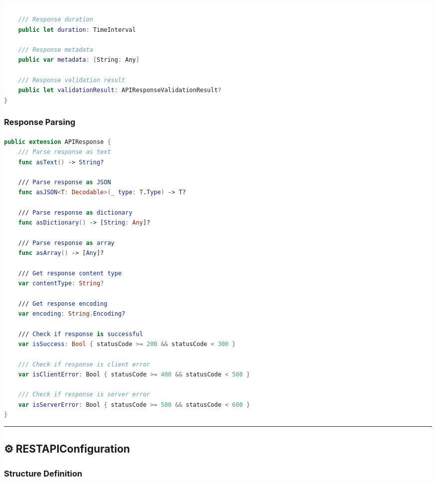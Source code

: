 ```swift
    
    /// Response duration
    public let duration: TimeInterval
    
    /// Response metadata
    public var metadata: [String: Any]
    
    /// Response validation result
    public let validationResult: APIResponseValidationResult?
}
```

### Response Parsing

```swift
public extension APIResponse {
    /// Parse response as text
    func asText() -> String?
    
    /// Parse response as JSON
    func asJSON<T: Decodable>(_ type: T.Type) -> T?
    
    /// Parse response as dictionary
    func asDictionary() -> [String: Any]?
    
    /// Parse response as array
    func asArray() -> [Any]?
    
    /// Get response content type
    var contentType: String?
    
    /// Get response encoding
    var encoding: String.Encoding?
    
    /// Check if response is successful
    var isSuccess: Bool { statusCode >= 200 && statusCode < 300 }
    
    /// Check if response is client error
    var isClientError: Bool { statusCode >= 400 && statusCode < 500 }
    
    /// Check if response is server error
    var isServerError: Bool { statusCode >= 500 && statusCode < 600 }
}
```

---

## ⚙️ RESTAPIConfiguration

### Structure Definition
